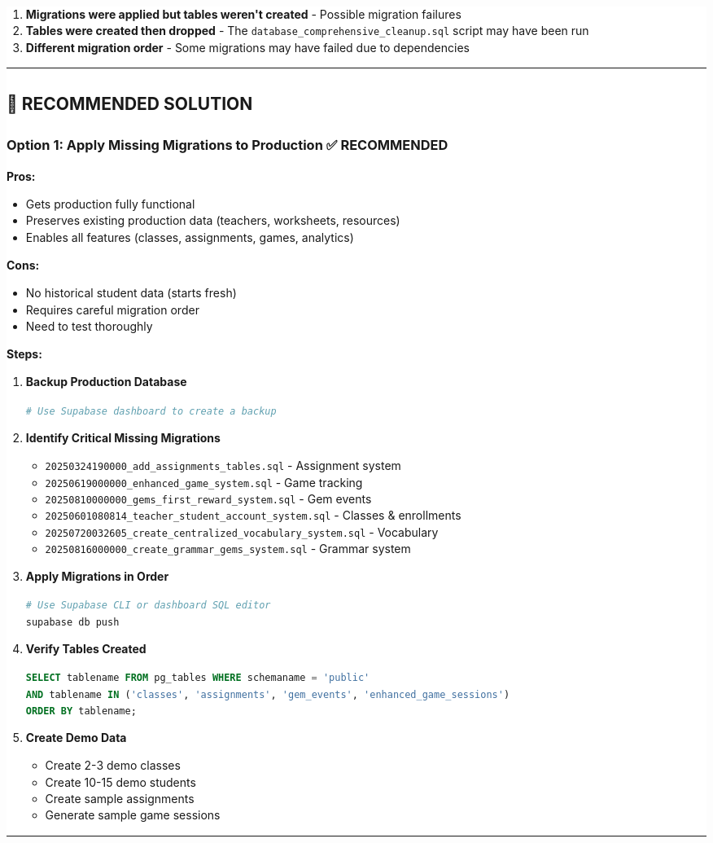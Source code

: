 1. **Migrations were applied but tables weren't created** - Possible migration failures
2. **Tables were created then dropped** - The `database_comprehensive_cleanup.sql` script may have been run
3. **Different migration order** - Some migrations may have failed due to dependencies

---

## 🚀 RECOMMENDED SOLUTION

### Option 1: Apply Missing Migrations to Production ✅ RECOMMENDED

**Pros:**
- Gets production fully functional
- Preserves existing production data (teachers, worksheets, resources)
- Enables all features (classes, assignments, games, analytics)

**Cons:**
- No historical student data (starts fresh)
- Requires careful migration order
- Need to test thoroughly

**Steps:**

1. **Backup Production Database**
   ```bash
   # Use Supabase dashboard to create a backup
   ```

2. **Identify Critical Missing Migrations**
   - `20250324190000_add_assignments_tables.sql` - Assignment system
   - `20250619000000_enhanced_game_system.sql` - Game tracking
   - `20250810000000_gems_first_reward_system.sql` - Gem events
   - `20250601080814_teacher_student_account_system.sql` - Classes & enrollments
   - `20250720032605_create_centralized_vocabulary_system.sql` - Vocabulary
   - `20250816000000_create_grammar_gems_system.sql` - Grammar system

3. **Apply Migrations in Order**
   ```bash
   # Use Supabase CLI or dashboard SQL editor
   supabase db push
   ```

4. **Verify Tables Created**
   ```sql
   SELECT tablename FROM pg_tables WHERE schemaname = 'public' 
   AND tablename IN ('classes', 'assignments', 'gem_events', 'enhanced_game_sessions')
   ORDER BY tablename;
   ```

5. **Create Demo Data**
   - Create 2-3 demo classes
   - Create 10-15 demo students
   - Create sample assignments
   - Generate sample game sessions

---